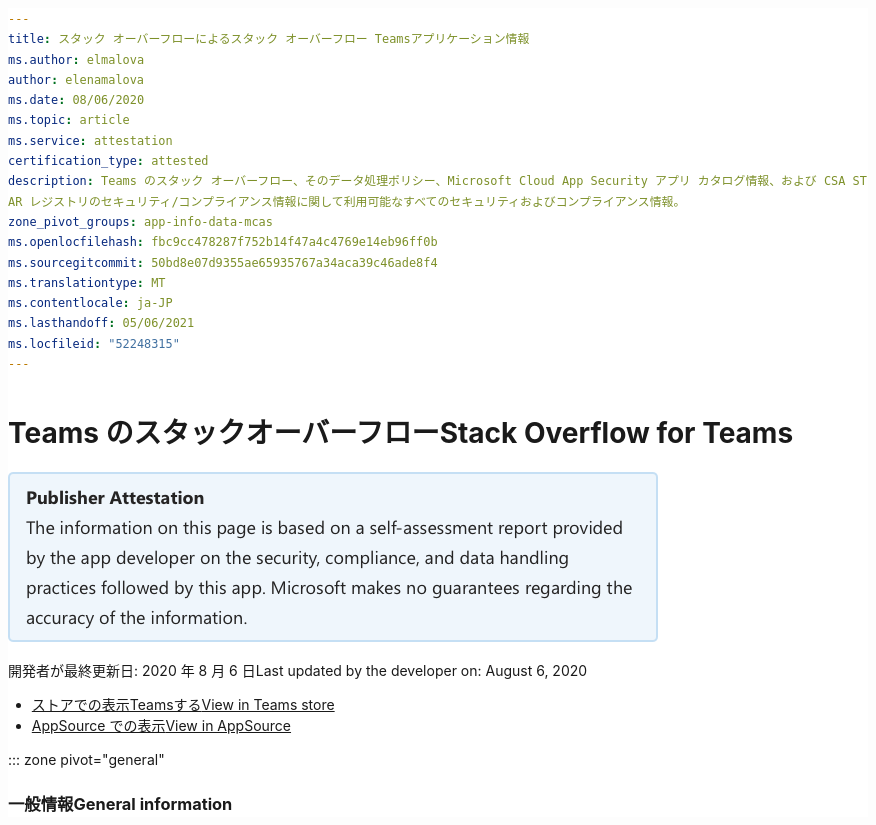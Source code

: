 ```yaml
---
title: スタック オーバーフローによるスタック オーバーフロー Teamsアプリケーション情報
ms.author: elmalova
author: elenamalova
ms.date: 08/06/2020
ms.topic: article
ms.service: attestation
certification_type: attested
description: Teams のスタック オーバーフロー、そのデータ処理ポリシー、Microsoft Cloud App Security アプリ カタログ情報、および CSA STAR レジストリのセキュリティ/コンプライアンス情報に関して利用可能なすべてのセキュリティおよびコンプライアンス情報。
zone_pivot_groups: app-info-data-mcas
ms.openlocfilehash: fbc9cc478287f752b14f47a4c4769e14eb96ff0b
ms.sourcegitcommit: 50bd8e07d9355ae65935767a34aca39c46ade8f4
ms.translationtype: MT
ms.contentlocale: ja-JP
ms.lasthandoff: 05/06/2021
ms.locfileid: "52248315"
---
```

# <a name="stack-overflow-for-teams"></a><span data-ttu-id="71f4c-103">Teams のスタックオーバーフロー</span><span class="sxs-lookup"><span data-stu-id="71f4c-103">Stack Overflow for Teams</span></span>

<p></p>
<img alt="Publisher Attestation: The information on this page is based on a self-assessment report provided by the app developer on the security, compliance, and data handling practices followed by this app. Microsoft makes no guarantees regarding the accuracy of the information." src="../media/attested.png" width="650" />
<p><span data-ttu-id="71f4c-104">開発者が最終更新日: 2020 年 8 月 6 日</span><span class="sxs-lookup"><span data-stu-id="71f4c-104">Last updated by the developer on: August 6, 2020</span></span></p>

* <span data-ttu-id="71f4c-105"><a href="https://teams.microsoft.com/l/app/4783e622-5303-4ea7-a211-ef0dd405da73" target="_blank">ストアでの表示Teamsする</a></span><span class="sxs-lookup"><span data-stu-id="71f4c-105"><a href="https://teams.microsoft.com/l/app/4783e622-5303-4ea7-a211-ef0dd405da73" target="_blank">View in Teams store</a></span></span>
* <span data-ttu-id="71f4c-106"><a href="https://appsource.microsoft.com/product/office/WA200000739" target="_blank">AppSource での表示</a></span><span class="sxs-lookup"><span data-stu-id="71f4c-106"><a href="https://appsource.microsoft.com/product/office/WA200000739" target="_blank">View in AppSource</a></span></span>

::: zone pivot="general"

### <a name="general-information"></a><span data-ttu-id="71f4c-107">一般情報</span><span class="sxs-lookup"><span data-stu-id="71f4c-107">General information</span></span>
